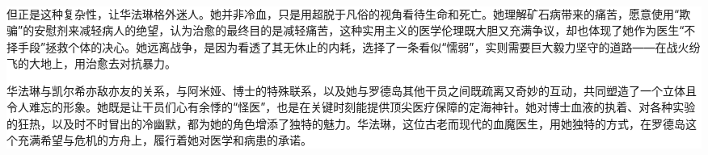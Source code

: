 
但正是这种复杂性，让华法琳格外迷人。她并非冷血，只是用超脱于凡俗的视角看待生命和死亡。她理解矿石病带来的痛苦，愿意使用“欺骗”的安慰剂来减轻病人的绝望，认为治愈的最终目的是减轻痛苦，这种实用主义的医学伦理既大胆又充满争议，却也体现了她作为医生“不择手段”拯救个体的决心。她远离战争，是因为看透了其无休止的内耗，选择了一条看似“懦弱”，实则需要巨大毅力坚守的道路——在战火纷飞的大地上，用治愈去对抗暴力。

华法琳与凯尔希亦敌亦友的关系，与阿米娅、博士的特殊联系，以及她与罗德岛其他干员之间既疏离又奇妙的互动，共同塑造了一个立体且令人难忘的形象。她既是让干员们心有余悸的“怪医”，也是在关键时刻能提供顶尖医疗保障的定海神针。她对博士血液的执着、对各种实验的狂热，以及时不时冒出的冷幽默，都为她的角色增添了独特的魅力。华法琳，这位古老而现代的血魔医生，用她独特的方式，在罗德岛这个充满希望与危机的方舟上，履行着她对医学和病患的承诺。